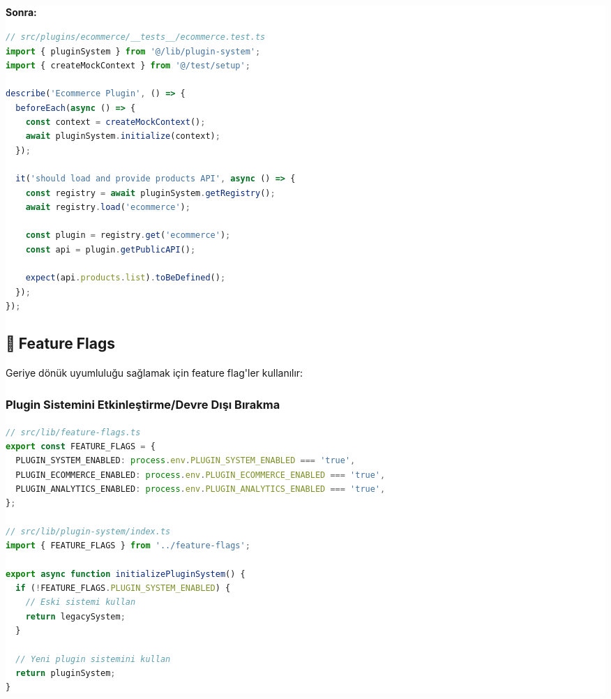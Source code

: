 **Sonra:**
```typescript
// src/plugins/ecommerce/__tests__/ecommerce.test.ts
import { pluginSystem } from '@/lib/plugin-system';
import { createMockContext } from '@/test/setup';

describe('Ecommerce Plugin', () => {
  beforeEach(async () => {
    const context = createMockContext();
    await pluginSystem.initialize(context);
  });

  it('should load and provide products API', async () => {
    const registry = await pluginSystem.getRegistry();
    await registry.load('ecommerce');
    
    const plugin = registry.get('ecommerce');
    const api = plugin.getPublicAPI();
    
    expect(api.products.list).toBeDefined();
  });
});
```

## 🔧 Feature Flags

Geriye dönük uyumluluğu sağlamak için feature flag'ler kullanılır:

### Plugin Sistemini Etkinleştirme/Devre Dışı Bırakma

```typescript
// src/lib/feature-flags.ts
export const FEATURE_FLAGS = {
  PLUGIN_SYSTEM_ENABLED: process.env.PLUGIN_SYSTEM_ENABLED === 'true',
  PLUGIN_ECOMMERCE_ENABLED: process.env.PLUGIN_ECOMMERCE_ENABLED === 'true',
  PLUGIN_ANALYTICS_ENABLED: process.env.PLUGIN_ANALYTICS_ENABLED === 'true',
};

// src/lib/plugin-system/index.ts
import { FEATURE_FLAGS } from '../feature-flags';

export async function initializePluginSystem() {
  if (!FEATURE_FLAGS.PLUGIN_SYSTEM_ENABLED) {
    // Eski sistemi kullan
    return legacySystem;
  }
  
  // Yeni plugin sistemini kullan
  return pluginSystem;
}
```
